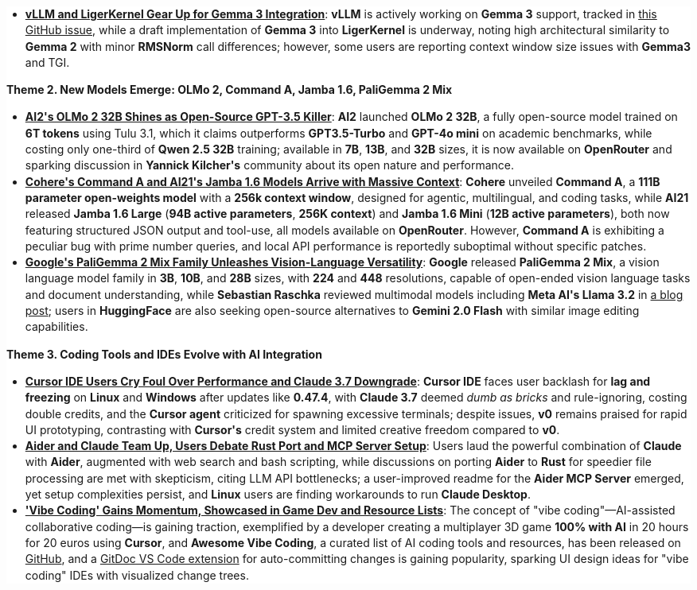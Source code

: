 - [**vLLM and LigerKernel Gear Up for Gemma 3 Integration**](https://github.com/linkedin/Liger-Kernel/pull/606):  **vLLM** is actively working on **Gemma 3** support, tracked in [this GitHub issue](https://github.com/vllm-project/vllm/issues/14696), while a draft implementation of **Gemma 3** into **LigerKernel** is underway, noting high architectural similarity to **Gemma 2** with minor **RMSNorm** call differences; however, some users are reporting context window size issues with **Gemma3** and TGI.


**Theme 2. New Models Emerge: OLMo 2, Command A, Jamba 1.6, PaliGemma 2 Mix**

- [**AI2's OLMo 2 32B Shines as Open-Source GPT-3.5 Killer**](https://allenai.org/blog/olmo2-32B):  **AI2** launched **OLMo 2 32B**, a fully open-source model trained on **6T tokens** using Tulu 3.1, which it claims outperforms **GPT3.5-Turbo** and **GPT-4o mini** on academic benchmarks, while costing only one-third of **Qwen 2.5 32B** training; available in **7B**, **13B**, and **32B** sizes, it is now available on **OpenRouter** and sparking discussion in **Yannick Kilcher's** community about its open nature and performance.
- [**Cohere's Command A and AI21's Jamba 1.6 Models Arrive with Massive Context**](https://openrouter.ai/cohere/command-a): **Cohere** unveiled **Command A**, a **111B parameter open-weights model** with a **256k context window**, designed for agentic, multilingual, and coding tasks, while **AI21** released **Jamba 1.6 Large** (**94B active parameters**, **256K context**) and **Jamba 1.6 Mini** (**12B active parameters**), both now featuring structured JSON output and tool-use, all models available on **OpenRouter**. However, **Command A** is exhibiting a peculiar bug with prime number queries, and local API performance is reportedly suboptimal without specific patches.
- [**Google's PaliGemma 2 Mix Family Unleashes Vision-Language Versatility**](https://huggingface.co/blog/paligemma2mix):  **Google** released **PaliGemma 2 Mix**, a vision language model family in **3B**, **10B**, and **28B** sizes, with **224** and **448** resolutions, capable of open-ended vision language tasks and document understanding, while **Sebastian Raschka** reviewed multimodal models including **Meta AI's Llama 3.2** in [a blog post](https://sebastianraschka.com/blog/2024/understanding-multimodal-llms.html); users in **HuggingFace** are also seeking open-source alternatives to **Gemini 2.0 Flash** with similar image editing capabilities.


**Theme 3. Coding Tools and IDEs Evolve with AI Integration**

- [**Cursor IDE Users Cry Foul Over Performance and Claude 3.7 Downgrade**](https://downloads.cursor.com/production/8f8a2000673d2c48f6cac5eea2f3f9f2ed5e4ec2/win32/x64/user-setup/CursorUserSetup-x64-0.47.4.exe): **Cursor IDE** faces user backlash for **lag and freezing** on **Linux** and **Windows** after updates like **0.47.4**, with **Claude 3.7** deemed *dumb as bricks* and rule-ignoring, costing double credits, and the **Cursor agent** criticized for spawning excessive terminals; despite issues, **v0** remains praised for rapid UI prototyping, contrasting with **Cursor's** credit system and limited creative freedom compared to **v0**.
- [**Aider and Claude Team Up, Users Debate Rust Port and MCP Server Setup**](https://github.com/sengokudaikon/aider-mcp-server):  Users laud the powerful combination of **Claude** with **Aider**, augmented with web search and bash scripting, while discussions on porting **Aider** to **Rust** for speedier file processing are met with skepticism, citing LLM API bottlenecks; a user-improved readme for the **Aider MCP Server** emerged, yet setup complexities persist, and **Linux** users are finding workarounds to run **Claude Desktop**.
- [**'Vibe Coding' Gains Momentum, Showcased in Game Dev and Resource Lists**](https://github.com/filipecalegario/awesome-vibe-coding):  The concept of "vibe coding"—AI-assisted collaborative coding—is gaining traction, exemplified by a developer creating a multiplayer 3D game **100% with AI** in 20 hours for 20 euros using **Cursor**, and **Awesome Vibe Coding**, a curated list of AI coding tools and resources, has been released on [GitHub](https://github.com/filipecalegario/awesome-vibe-coding), and a [GitDoc VS Code extension](https://github.com/lostintangent/gitdoc) for auto-committing changes is gaining popularity, sparking UI design ideas for "vibe coding" IDEs with visualized change trees.
